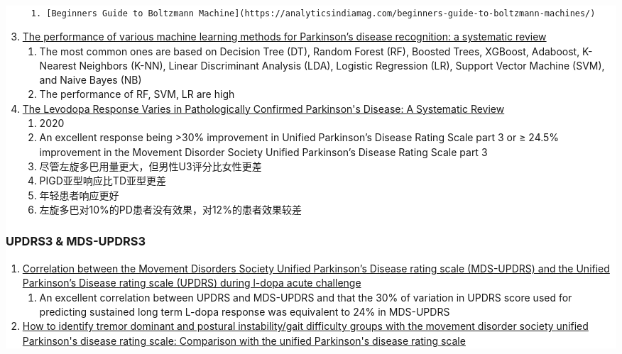          1. [Beginners Guide to Boltzmann Machine](https://analyticsindiamag.com/beginners-guide-to-boltzmann-machines/)
3. [The performance of various machine learning methods for Parkinson’s disease recognition: a systematic review](https://doi.org/10.1007/s12144-022-02949-8)
   1. The most common ones are based on Decision Tree (DT), Random Forest (RF), Boosted Trees, XGBoost, Adaboost, K-Nearest Neighbors (K-NN), Linear Discriminant Analysis (LDA), Logistic Regression (LR), Support Vector Machine (SVM), and Naive Bayes (NB)
   2. The performance of RF, SVM, LR are high
4. [The Levodopa Response Varies in Pathologically Confirmed Parkinson's Disease: A Systematic Review](https://doi.org/10.1002/mdc3.12885)
   1. 2020
   2. An excellent response being >30% improvement in Unified Parkinson’s Disease Rating Scale part 3 or ≥ 24.5% improvement in the Movement Disorder Society Unified Parkinson’s Disease Rating Scale part 3
   3. 尽管左旋多巴用量更大，但男性U3评分比女性更差
   4. PIGD亚型响应比TD亚型更差
   5. 年轻患者响应更好
   6. 左旋多巴对10%的PD患者没有效果，对12%的患者效果较差




### UPDRS3 & MDS-UPDRS3

1. [Correlation between the Movement Disorders Society Unified Parkinson’s Disease  rating scale (MDS-UPDRS) and the Unified Parkinson’s Disease rating  scale (UPDRS) during l-dopa acute challenge](https://doi.org/10.1016/j.parkreldis.2011.07.002)
   1. An excellent correlation between UPDRS and MDS-UPDRS and that the 30% of variation in UPDRS score used for predicting sustained long term L-dopa response was equivalent to 24% in MDS-UPDRS
2. [How to identify tremor dominant and postural instability/gait difficulty groups with the movement disorder society  unified Parkinson's disease rating scale: Comparison with the unified  Parkinson's disease rating scale](https://doi.org/10.1002/mds.25383)